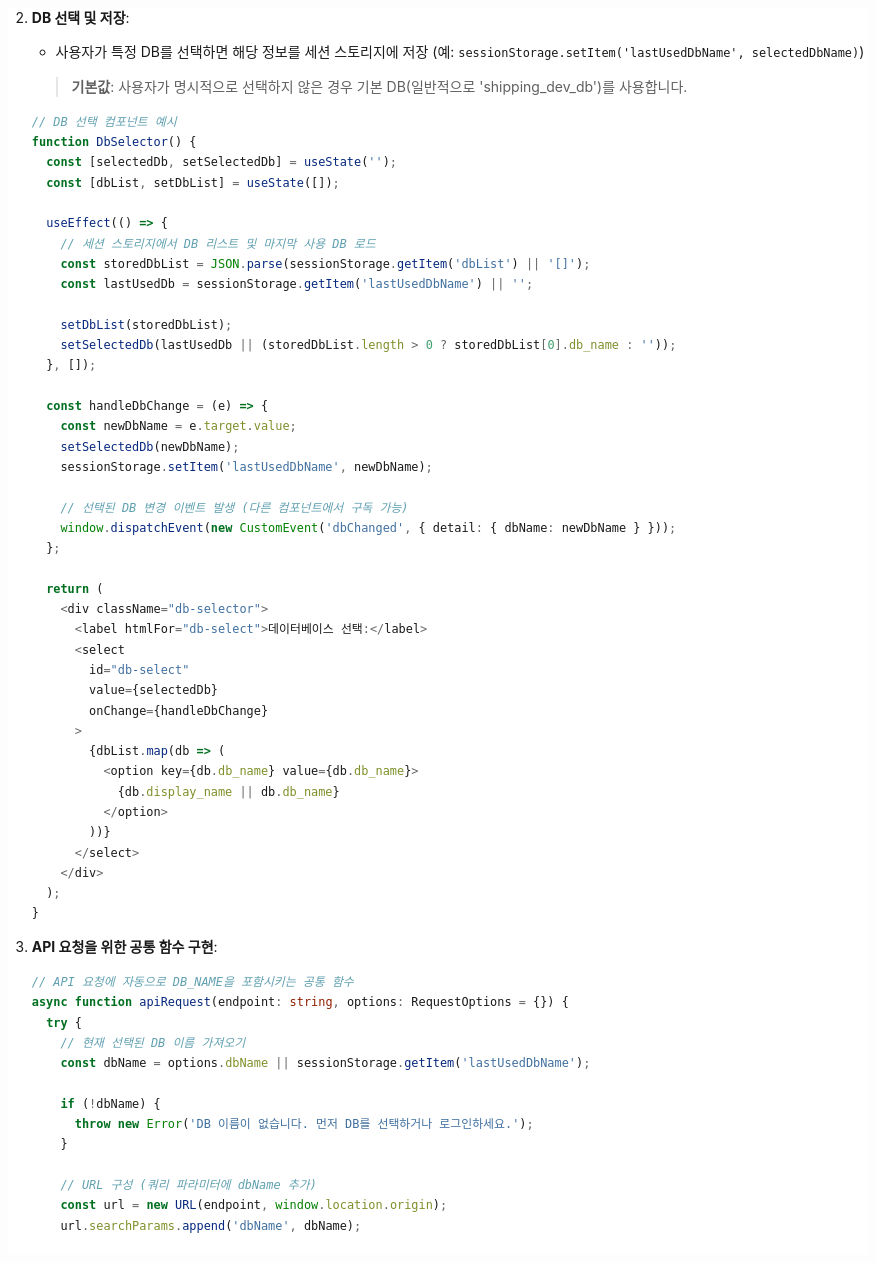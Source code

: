 2. **DB 선택 및 저장**:
   - 사용자가 특정 DB를 선택하면 해당 정보를 세션 스토리지에 저장 (예: `sessionStorage.setItem('lastUsedDbName', selectedDbName)`)
   
   > **기본값**: 사용자가 명시적으로 선택하지 않은 경우 기본 DB(일반적으로 'shipping_dev_db')를 사용합니다.

   ```typescript
   // DB 선택 컴포넌트 예시
   function DbSelector() {
     const [selectedDb, setSelectedDb] = useState('');
     const [dbList, setDbList] = useState([]);
     
     useEffect(() => {
       // 세션 스토리지에서 DB 리스트 및 마지막 사용 DB 로드
       const storedDbList = JSON.parse(sessionStorage.getItem('dbList') || '[]');
       const lastUsedDb = sessionStorage.getItem('lastUsedDbName') || '';
       
       setDbList(storedDbList);
       setSelectedDb(lastUsedDb || (storedDbList.length > 0 ? storedDbList[0].db_name : ''));
     }, []);
     
     const handleDbChange = (e) => {
       const newDbName = e.target.value;
       setSelectedDb(newDbName);
       sessionStorage.setItem('lastUsedDbName', newDbName);
       
       // 선택된 DB 변경 이벤트 발생 (다른 컴포넌트에서 구독 가능)
       window.dispatchEvent(new CustomEvent('dbChanged', { detail: { dbName: newDbName } }));
     };
     
     return (
       <div className="db-selector">
         <label htmlFor="db-select">데이터베이스 선택:</label>
         <select 
           id="db-select" 
           value={selectedDb} 
           onChange={handleDbChange}
         >
           {dbList.map(db => (
             <option key={db.db_name} value={db.db_name}>
               {db.display_name || db.db_name}
             </option>
           ))}
         </select>
       </div>
     );
   }
   ```

3. **API 요청을 위한 공통 함수 구현**:

   ```typescript
   // API 요청에 자동으로 DB_NAME을 포함시키는 공통 함수
   async function apiRequest(endpoint: string, options: RequestOptions = {}) {
     try {
       // 현재 선택된 DB 이름 가져오기
       const dbName = options.dbName || sessionStorage.getItem('lastUsedDbName');
       
       if (!dbName) {
         throw new Error('DB 이름이 없습니다. 먼저 DB를 선택하거나 로그인하세요.');
       }
       
       // URL 구성 (쿼리 파라미터에 dbName 추가)
       const url = new URL(endpoint, window.location.origin);
       url.searchParams.append('dbName', dbName);
       
   ```